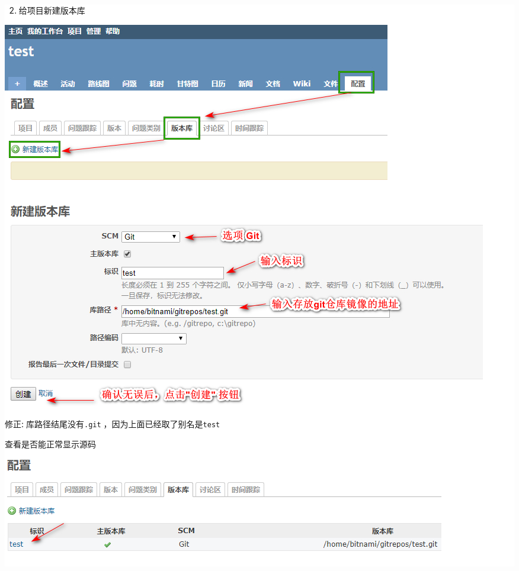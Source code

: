 2. 给项目新建版本库

![](https://raw.githubusercontent.com/wakasann/diarynote/master/draft/uploads/190904/fs20190904000045.jpg)

![](https://raw.githubusercontent.com/wakasann/diarynote/master/draft/uploads/190904/fs2019090400006o.jpg)

修正: 库路径结尾没有`.git` ，因为上面已经取了别名是`test`

查看是否能正常显示源码

![](https://raw.githubusercontent.com/wakasann/diarynote/master/draft/uploads/190904/fs20190904000078.jpg)
